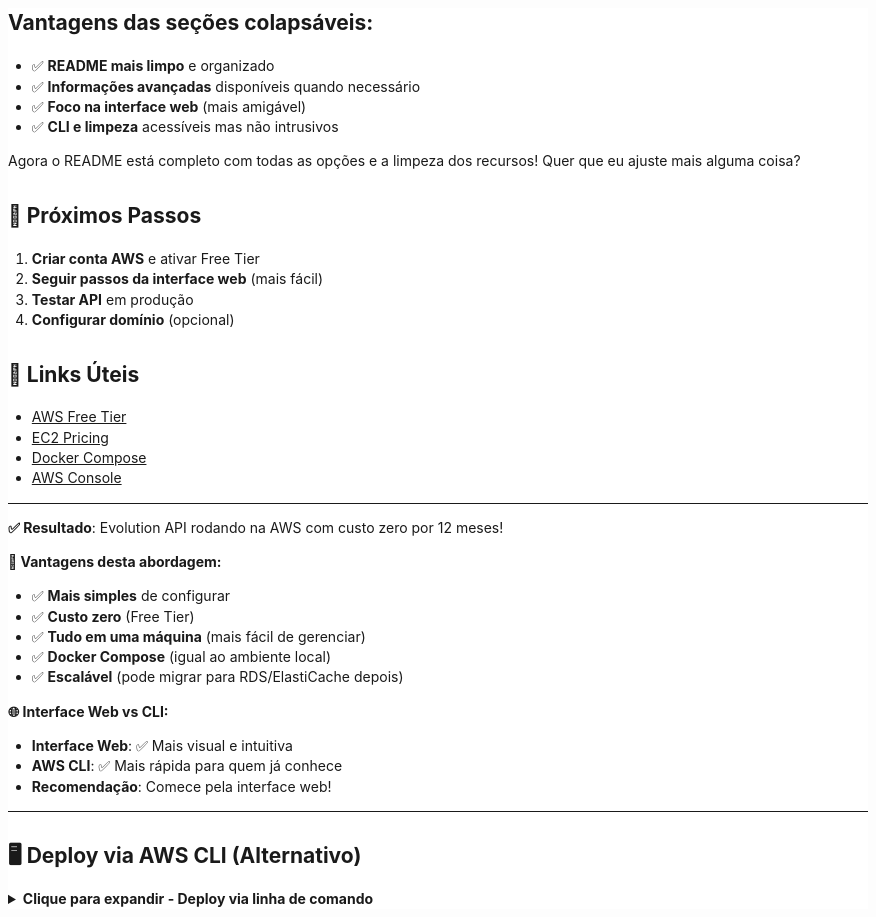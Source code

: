 ##  **Vantagens das seções colapsáveis:**

- ✅ **README mais limpo** e organizado
- ✅ **Informações avançadas** disponíveis quando necessário
- ✅ **Foco na interface web** (mais amigável)
- ✅ **CLI e limpeza** acessíveis mas não intrusivos

Agora o README está completo com todas as opções e a limpeza dos recursos! Quer que eu ajuste mais alguma coisa?

## 🎯 **Próximos Passos**
1. **Criar conta AWS** e ativar Free Tier
2. **Seguir passos da interface web** (mais fácil)
3. **Testar API** em produção
4. **Configurar domínio** (opcional)

## 🔗 **Links Úteis**
- [AWS Free Tier](https://aws.amazon.com/free/)
- [EC2 Pricing](https://aws.amazon.com/ec2/pricing/)
- [Docker Compose](https://docs.docker.com/compose/)
- [AWS Console](https://console.aws.amazon.com/)

---

**✅ Resultado**: Evolution API rodando na AWS com custo zero por 12 meses!

**🎯 Vantagens desta abordagem:**
- ✅ **Mais simples** de configurar
- ✅ **Custo zero** (Free Tier)
- ✅ **Tudo em uma máquina** (mais fácil de gerenciar)
- ✅ **Docker Compose** (igual ao ambiente local)
- ✅ **Escalável** (pode migrar para RDS/ElastiCache depois)

**🌐 Interface Web vs CLI:**
- **Interface Web**: ✅ Mais visual e intuitiva
- **AWS CLI**: ✅ Mais rápida para quem já conhece
- **Recomendação**: Comece pela interface web!

---

## 🖥️ **Deploy via AWS CLI (Alternativo)**

<details>
<summary><strong> Clique para expandir - Deploy via linha de comando</strong></summary>

### **1. Criar EC2 Instance**
```bash
# Criar instância t2.micro
aws ec2 run-instances \
  --image-id ami-0c02fb55956c7d316 \
  --count 1 \
  --instance-type t2.micro \
  --key-name sua-chave-ssh \
  --security-group-ids sg-xxxxxxxxx \
  --subnet-id subnet-xxxxxxxxx \
  --tag-specifications 'ResourceType=instance,Tags=[{Key=Name,Value=evolution-api}]'
```
